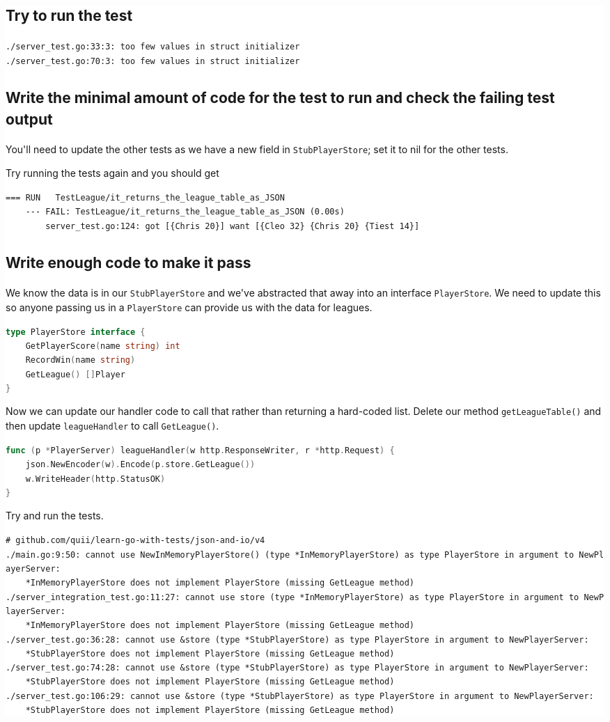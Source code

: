 ## Try to run the test

```text
./server_test.go:33:3: too few values in struct initializer
./server_test.go:70:3: too few values in struct initializer
```

## Write the minimal amount of code for the test to run and check the failing test output

You'll need to update the other tests as we have a new field in `StubPlayerStore`; set it to nil for the other tests.

Try running the tests again and you should get

```text
=== RUN   TestLeague/it_returns_the_league_table_as_JSON
    --- FAIL: TestLeague/it_returns_the_league_table_as_JSON (0.00s)
        server_test.go:124: got [{Chris 20}] want [{Cleo 32} {Chris 20} {Tiest 14}]
```

## Write enough code to make it pass

We know the data is in our `StubPlayerStore` and we've abstracted that away into an interface `PlayerStore`. We need to update this so anyone passing us in a `PlayerStore` can provide us with the data for leagues.

```go
type PlayerStore interface {
    GetPlayerScore(name string) int
    RecordWin(name string)
    GetLeague() []Player
}
```

Now we can update our handler code to call that rather than returning a hard-coded list. Delete our method `getLeagueTable()` and then update `leagueHandler` to call `GetLeague()`.

```go
func (p *PlayerServer) leagueHandler(w http.ResponseWriter, r *http.Request) {
    json.NewEncoder(w).Encode(p.store.GetLeague())
    w.WriteHeader(http.StatusOK)
}
```

Try and run the tests.

```text
# github.com/quii/learn-go-with-tests/json-and-io/v4
./main.go:9:50: cannot use NewInMemoryPlayerStore() (type *InMemoryPlayerStore) as type PlayerStore in argument to NewPlayerServer:
    *InMemoryPlayerStore does not implement PlayerStore (missing GetLeague method)
./server_integration_test.go:11:27: cannot use store (type *InMemoryPlayerStore) as type PlayerStore in argument to NewPlayerServer:
    *InMemoryPlayerStore does not implement PlayerStore (missing GetLeague method)
./server_test.go:36:28: cannot use &store (type *StubPlayerStore) as type PlayerStore in argument to NewPlayerServer:
    *StubPlayerStore does not implement PlayerStore (missing GetLeague method)
./server_test.go:74:28: cannot use &store (type *StubPlayerStore) as type PlayerStore in argument to NewPlayerServer:
    *StubPlayerStore does not implement PlayerStore (missing GetLeague method)
./server_test.go:106:29: cannot use &store (type *StubPlayerStore) as type PlayerStore in argument to NewPlayerServer:
    *StubPlayerStore does not implement PlayerStore (missing GetLeague method)
```
